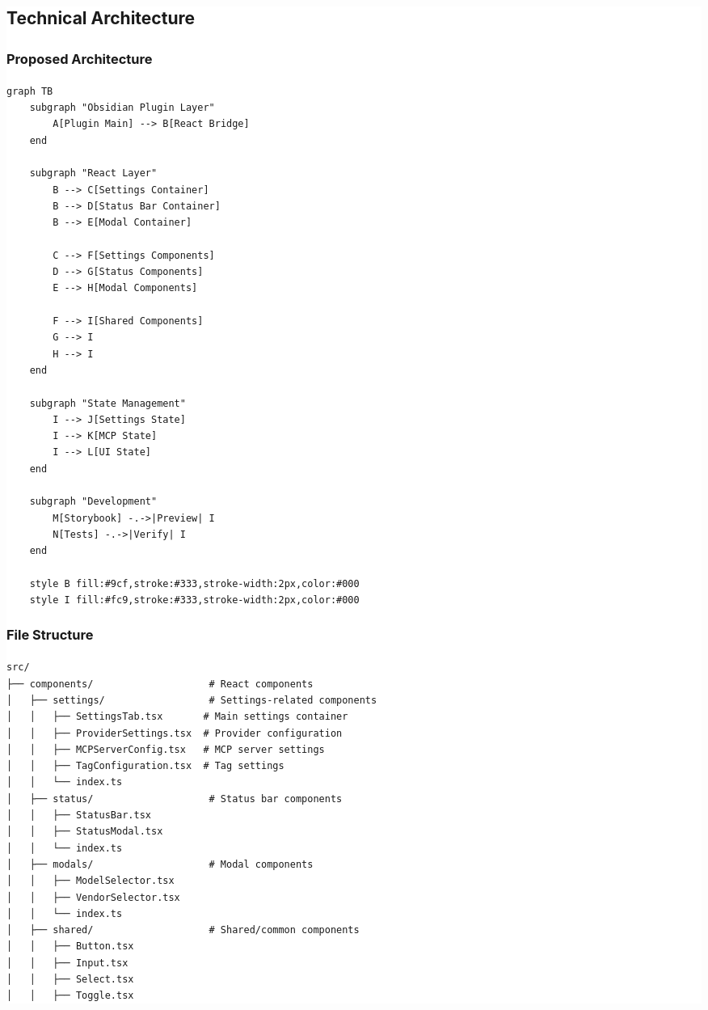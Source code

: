 
## Technical Architecture

### Proposed Architecture

```mermaid
graph TB
    subgraph "Obsidian Plugin Layer"
        A[Plugin Main] --> B[React Bridge]
    end
    
    subgraph "React Layer"
        B --> C[Settings Container]
        B --> D[Status Bar Container]
        B --> E[Modal Container]
        
        C --> F[Settings Components]
        D --> G[Status Components]
        E --> H[Modal Components]
        
        F --> I[Shared Components]
        G --> I
        H --> I
    end
    
    subgraph "State Management"
        I --> J[Settings State]
        I --> K[MCP State]
        I --> L[UI State]
    end
    
    subgraph "Development"
        M[Storybook] -.->|Preview| I
        N[Tests] -.->|Verify| I
    end
    
    style B fill:#9cf,stroke:#333,stroke-width:2px,color:#000
    style I fill:#fc9,stroke:#333,stroke-width:2px,color:#000
```

### File Structure

```
src/
├── components/                    # React components
│   ├── settings/                  # Settings-related components
│   │   ├── SettingsTab.tsx       # Main settings container
│   │   ├── ProviderSettings.tsx  # Provider configuration
│   │   ├── MCPServerConfig.tsx   # MCP server settings
│   │   ├── TagConfiguration.tsx  # Tag settings
│   │   └── index.ts
│   ├── status/                    # Status bar components
│   │   ├── StatusBar.tsx
│   │   ├── StatusModal.tsx
│   │   └── index.ts
│   ├── modals/                    # Modal components
│   │   ├── ModelSelector.tsx
│   │   ├── VendorSelector.tsx
│   │   └── index.ts
│   ├── shared/                    # Shared/common components
│   │   ├── Button.tsx
│   │   ├── Input.tsx
│   │   ├── Select.tsx
│   │   ├── Toggle.tsx
```